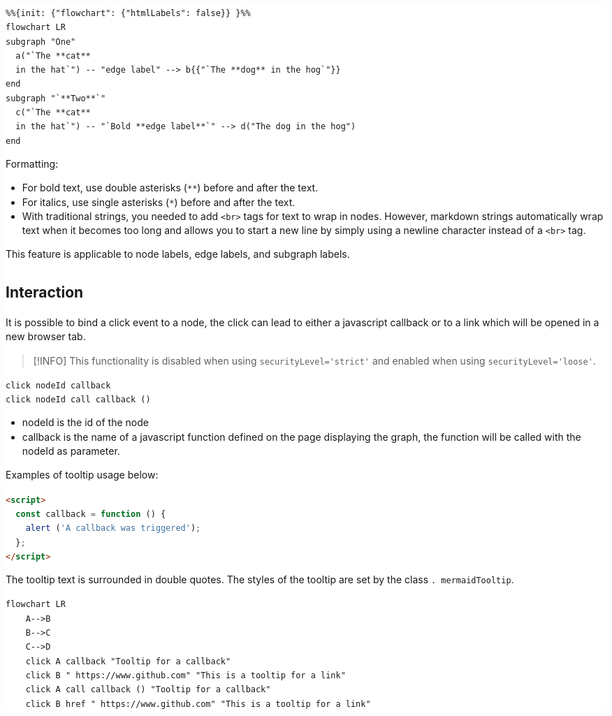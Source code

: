 ```mermaid
%%{init: {"flowchart": {"htmlLabels": false}} }%%
flowchart LR
subgraph "One"
  a("`The **cat**
  in the hat`") -- "edge label" --> b{{"`The **dog** in the hog`"}}
end
subgraph "`**Two**`"
  c("`The **cat**
  in the hat`") -- "`Bold **edge label**`" --> d("The dog in the hog")
end
```

Formatting:
* For bold text, use double asterisks (`**`) before and after the text.
* For italics, use single asterisks (`*`) before and after the text.
* With traditional strings, you needed to add `<br>` tags for text to wrap in nodes. However, markdown strings automatically wrap text when it becomes too long and allows you to start a new line by simply using a newline character instead of a `<br>` tag.

This feature is applicable to node labels, edge labels, and subgraph labels.

## Interaction

It is possible to bind a click event to a node, the click can lead to either a javascript callback or to a link which will be opened in a new browser tab.

>[!INFO]
>This functionality is disabled when using `securityLevel='strict'` and enabled when using `securityLevel='loose'`.

```
click nodeId callback
click nodeId call callback ()
```
* nodeId is the id of the node
* callback is the name of a javascript function defined on the page displaying the graph, the function will be called with the nodeId as parameter.

Examples of tooltip usage below:
```html
<script>
  const callback = function () {
    alert ('A callback was triggered');
  };
</script>
```

The tooltip text is surrounded in double quotes. The styles of the tooltip are set by the class `. mermaidTooltip`.

```
flowchart LR
    A-->B
    B-->C
    C-->D
    click A callback "Tooltip for a callback"
    click B " https://www.github.com" "This is a tooltip for a link"
    click A call callback () "Tooltip for a callback"
    click B href " https://www.github.com" "This is a tooltip for a link"
```
